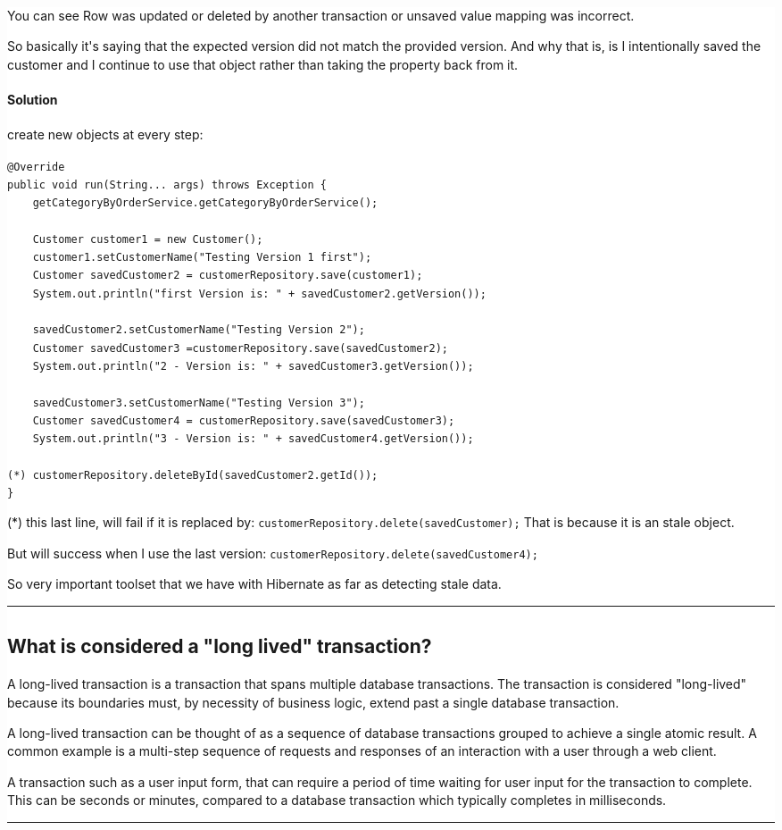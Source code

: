 You can see Row was updated or deleted by another transaction or unsaved value mapping was incorrect.

So basically it's saying that the expected version did not match the provided version. And why that is, is I intentionally saved the customer and I continue to use that object rather than taking the property back from it.

#### Solution

create new objects at every step:

```
@Override
public void run(String... args) throws Exception {
    getCategoryByOrderService.getCategoryByOrderService();

    Customer customer1 = new Customer();
    customer1.setCustomerName("Testing Version 1 first");
    Customer savedCustomer2 = customerRepository.save(customer1);
    System.out.println("first Version is: " + savedCustomer2.getVersion());

    savedCustomer2.setCustomerName("Testing Version 2");
    Customer savedCustomer3 =customerRepository.save(savedCustomer2);
    System.out.println("2 - Version is: " + savedCustomer3.getVersion());

    savedCustomer3.setCustomerName("Testing Version 3");
    Customer savedCustomer4 = customerRepository.save(savedCustomer3);
    System.out.println("3 - Version is: " + savedCustomer4.getVersion());

(*) customerRepository.deleteById(savedCustomer2.getId());
}
```
(*) this last line, will fail if it is replaced by:
`customerRepository.delete(savedCustomer);`
That is because it is an stale object.

But will success when I use the last version:
`customerRepository.delete(savedCustomer4);`

 So very important toolset that we have with Hibernate as far as detecting stale data.

---

## What is considered a "long lived" transaction?

A long-lived transaction is a transaction that spans multiple database transactions. The transaction is considered "long-lived" because its boundaries must, by necessity of business logic, extend past a single database transaction.

A long-lived transaction can be thought of as a sequence of database transactions grouped to achieve a single atomic result.
A common example is a multi-step sequence of requests and responses of an interaction with a user through a web client.

A transaction such as a user input form, that can require a period of time waiting for user input for the transaction to complete. This can be seconds or minutes, compared to a database transaction which typically completes in milliseconds.

---